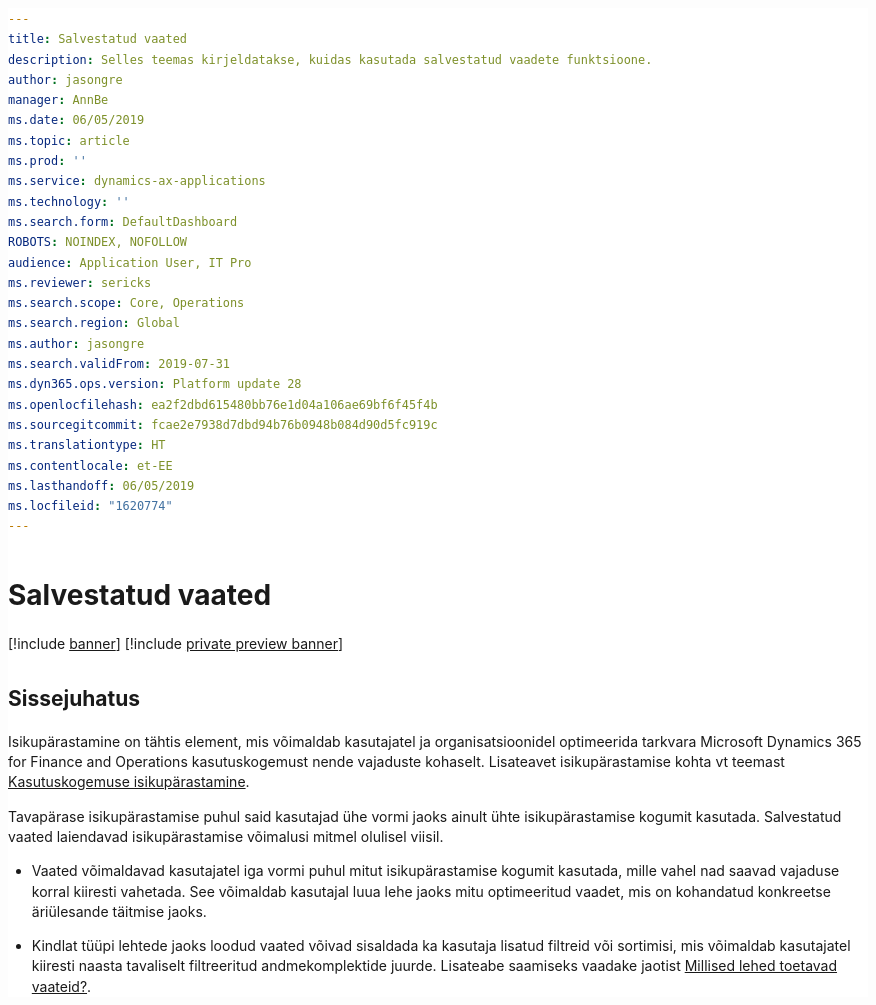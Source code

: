 ```yaml
---
title: Salvestatud vaated
description: Selles teemas kirjeldatakse, kuidas kasutada salvestatud vaadete funktsioone.
author: jasongre
manager: AnnBe
ms.date: 06/05/2019
ms.topic: article
ms.prod: ''
ms.service: dynamics-ax-applications
ms.technology: ''
ms.search.form: DefaultDashboard
ROBOTS: NOINDEX, NOFOLLOW
audience: Application User, IT Pro
ms.reviewer: sericks
ms.search.scope: Core, Operations
ms.search.region: Global
ms.author: jasongre
ms.search.validFrom: 2019-07-31
ms.dyn365.ops.version: Platform update 28
ms.openlocfilehash: ea2f2dbd615480bb76e1d04a106ae69bf6f45f4b
ms.sourcegitcommit: fcae2e7938d7dbd94b76b0948b084d90d5fc919c
ms.translationtype: HT
ms.contentlocale: et-EE
ms.lasthandoff: 06/05/2019
ms.locfileid: "1620774"
---
```

# <a name="saved-views"></a>Salvestatud vaated

[!include [banner](../includes/banner.md)]
[!include [private preview banner](../includes/private-preview-banner.md)]

## <a name="introduction"></a>Sissejuhatus
Isikupärastamine on tähtis element, mis võimaldab kasutajatel ja organisatsioonidel optimeerida tarkvara Microsoft Dynamics 365 for Finance and Operations kasutuskogemust nende vajaduste kohaselt. Lisateavet isikupärastamise kohta vt teemast [Kasutuskogemuse isikupärastamine](personalize-user-experience.md).

Tavapärase isikupärastamise puhul said kasutajad ühe vormi jaoks ainult ühte isikupärastamise kogumit kasutada. Salvestatud vaated laiendavad isikupärastamise võimalusi mitmel olulisel viisil.

-    Vaated võimaldavad kasutajatel iga vormi puhul mitut isikupärastamise kogumit kasutada, mille vahel nad saavad vajaduse korral kiiresti vahetada. See võimaldab kasutajal luua lehe jaoks mitu optimeeritud vaadet, mis on kohandatud konkreetse äriülesande täitmise jaoks. 

-    Kindlat tüüpi lehtede jaoks loodud vaated võivad sisaldada ka kasutaja lisatud filtreid või sortimisi, mis võimaldab kasutajatel kiiresti naasta tavaliselt filtreeritud andmekomplektide juurde. Lisateabe saamiseks vaadake jaotist [Millised lehed toetavad vaateid?](saved-views.md#what-pages-support-views). 
